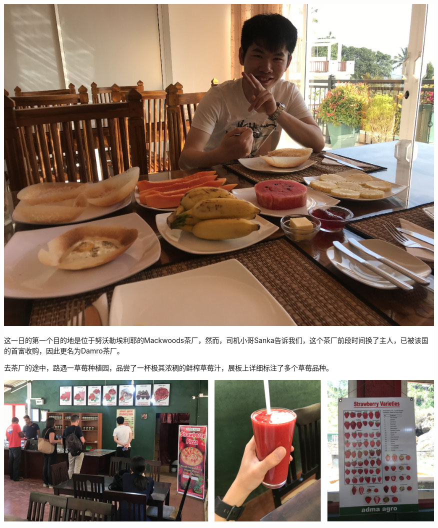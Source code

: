 ![](11.1.jpg)

这一日的第一个目的地是位于努沃勒埃利耶的Mackwoods茶厂，然而，司机小哥Sanka告诉我们，这个茶厂前段时间换了主人，已被该国的首富收购，因此更名为Damro茶厂。

去茶厂的途中，路遇一草莓种植园，品尝了一杯极其浓稠的鲜榨草莓汁，展板上详细标注了多个草莓品种。

![](11.2.jpg)
